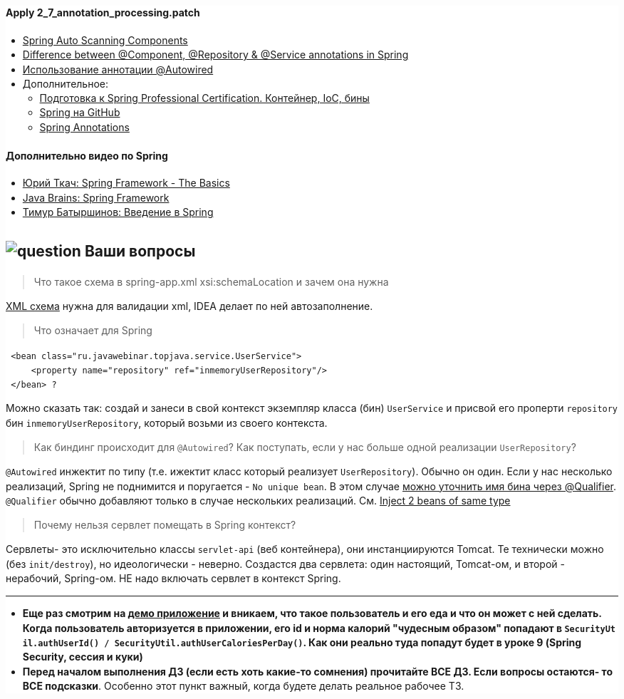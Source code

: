 #### Apply 2_7_annotation_processing.patch
-  [Spring Auto Scanning Components](http://www.mkyong.com/spring/spring-auto-scanning-components)
-  [Difference between @Component, @Repository & @Service annotations in Spring](http://stackoverflow.com/questions/6827752/whats-the-difference-between-component-repository-service-annotations-in)
-  [Использование аннотации @Autowired](http://www.seostella.com/ru/article/2012/02/12/ispolzovanie-annotacii-autowired-v-spring-3.html)
-  Дополнительное:
   - [Подготовка к Spring Professional Certification. Контейнер, IoC, бины](https://habr.com/ru/post/470305/)
   - [Spring на GitHub](https://github.com/spring-projects)
   - [Spring Annotations](https://dzone.com/refcardz/spring-annotations)

#### Дополнительно видео по Spring
   - [Юрий Ткач: Spring Framework - The Basics](https://www.youtube.com/playlist?list=PL6jg6AGdCNaWF-sUH2QDudBRXo54zuN1t)
   - [Java Brains: Spring Framework](https://www.youtube.com/playlist?list=PLC97BDEFDCDD169D7)
   - [Тимур Батыршинов: Введение в Spring](https://www.youtube.com/watch?v=MnUThz43viE&list=PL8X2nqRlWfaax2odRVXpnYXwWEF4d4s-J)

## ![question](https://cloud.githubusercontent.com/assets/13649199/13672858/9cd58692-e6e7-11e5-905d-c295d2a456f1.png) Ваши вопросы
> Что такое схема в spring-app.xml xsi:schemaLocation и зачем она нужна

<a href="https://ru.wikipedia.org/wiki/XML_Schema">XML схема</a> нужна для валидации xml, IDEA делает по ней автозаполнение.

> Что означает для Spring

     <bean class="ru.javawebinar.topjava.service.UserService">
         <property name="repository" ref="inmemoryUserRepository"/>
     </bean> ?

Можно сказать так: создай и занеси в свой контекст экземпляр класса (бин) `UserService` и присвой его проперти `repository` бин `inmemoryUserRepository`, который возьми из своего контекста.

> Как биндинг происходит для `@Autowired`? Как поступать, если у нас больше одной реализации `UserRepository`?

`@Autowired`  инжектит по типу (т.е. ижектит класс который реализует `UserRepository`). Обычно он один. Если у нас несколько реализаций, Spring не поднимится и поругается - `No unique bean`.
 В этом случае <a href="http://www.mkyong.com/spring/spring-autowiring-qualifier-example/">можно уточнить имя бина через @Qualifier</a>. `@Qualifier` обычно добавляют только в случае нескольких реализаций.
См. [Inject 2 beans of same type](https://stackoverflow.com/a/2153680/548473)

> Почему нельзя сервлет помещать в Spring контекст?

Сервлеты- это исключительно классы `servlet-api` (веб контейнера), они инстанциируются Tomcat. Те технически можно (без `init/destroy`), но идеологически - неверно. Cоздастся два сервлета: один настоящий, Tomcat-ом, и второй - нерабочий, Spring-ом. НЕ надо включать сервлет в контекст Spring.

--------------------
- **Еще раз смотрим на [демо приложение](http://topjava.herokuapp.com) и вникаем, что такое пользователь и его еда и что он может с ней сделать. 
Когда пользователь авторизуется в приложении, его id и норма калорий "чудесным образом" попадают в  `SecurityUtil.authUserId() / SecurityUtil.authUserCaloriesPerDay()`. Как они реально туда попадут будет в уроке  9 (Spring Security, сессия и куки)**
- **Перед началом выполнения ДЗ (если есть хоть какие-то сомнения) прочитайте ВСЕ ДЗ. Если вопросы остаются- то ВСЕ подсказки**. Особенно этот пункт важный, когда будете делать реальное рабочее ТЗ.

